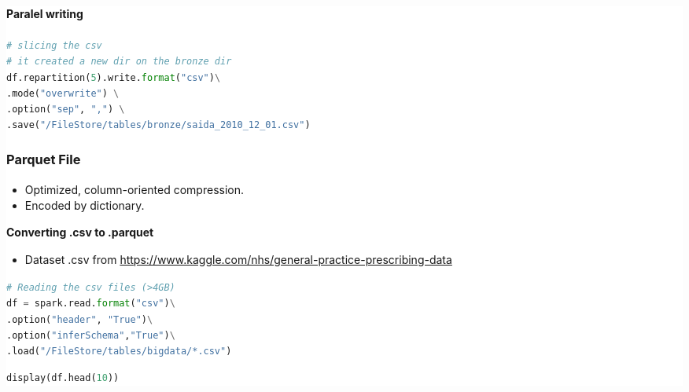 
<style scoped>
  .ansiout {
    display: block;
    unicode-bidi: embed;
    white-space: pre-wrap;
    word-wrap: break-word;
    word-break: break-all;
    font-family: "Source Code Pro", "Menlo", monospace;;
    font-size: 13px;
    color: #555;
    margin-left: 4px;
    line-height: 19px;
  }
</style>


#### Paralel writing


```python
# slicing the csv
# it created a new dir on the bronze dir
df.repartition(5).write.format("csv")\
.mode("overwrite") \
.option("sep", ",") \
.save("/FileStore/tables/bronze/saida_2010_12_01.csv")
```

### Parquet File
  
*  Optimized, column-oriented compression.  
*  Encoded by dictionary.


**Converting .csv to .parquet**

- Dataset .csv from https://www.kaggle.com/nhs/general-practice-prescribing-data


```python
# Reading the csv files (>4GB)
df = spark.read.format("csv")\
.option("header", "True")\
.option("inferSchema","True")\
.load("/FileStore/tables/bigdata/*.csv")
```


```python
display(df.head(10))
```


<style scoped>
  .table-result-container {
    max-height: 300px;
    overflow: auto;
  }
  table, th, td {
    border: 1px solid black;
    border-collapse: collapse;
  }
  th, td {
    padding: 5px;
  }
  th {
    text-align: left;
  }